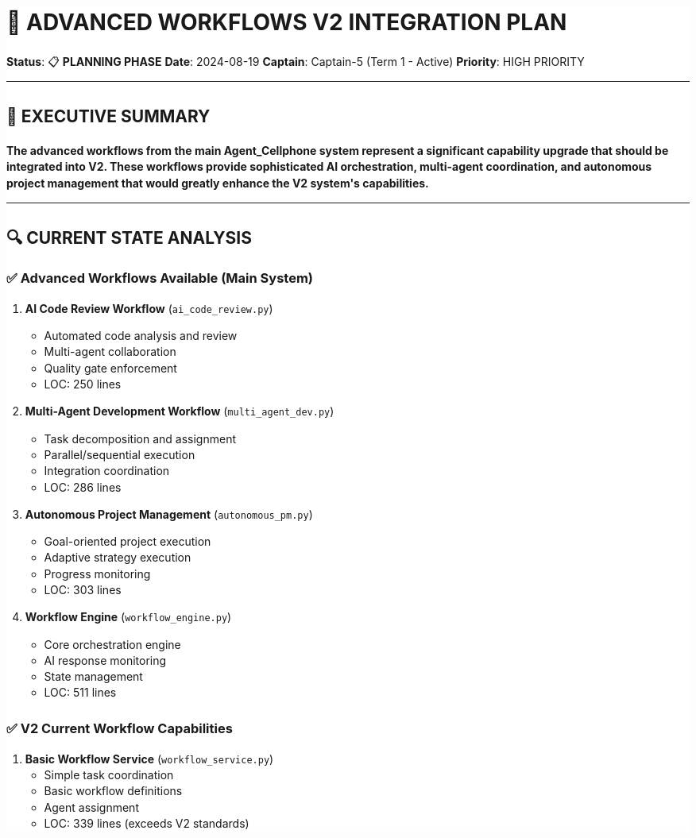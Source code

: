# 🚀 ADVANCED WORKFLOWS V2 INTEGRATION PLAN

**Status**: 📋 **PLANNING PHASE**
**Date**: 2024-08-19
**Captain**: Captain-5 (Term 1 - Active)
**Priority**: HIGH PRIORITY

---

## 🎯 **EXECUTIVE SUMMARY**

**The advanced workflows from the main Agent_Cellphone system represent a significant capability upgrade that should be integrated into V2. These workflows provide sophisticated AI orchestration, multi-agent coordination, and autonomous project management that would greatly enhance the V2 system's capabilities.**

---

## 🔍 **CURRENT STATE ANALYSIS**

### **✅ Advanced Workflows Available (Main System)**
1. **AI Code Review Workflow** (`ai_code_review.py`)
   - Automated code analysis and review
   - Multi-agent collaboration
   - Quality gate enforcement
   - LOC: 250 lines

2. **Multi-Agent Development Workflow** (`multi_agent_dev.py`)
   - Task decomposition and assignment
   - Parallel/sequential execution
   - Integration coordination
   - LOC: 286 lines

3. **Autonomous Project Management** (`autonomous_pm.py`)
   - Goal-oriented project execution
   - Adaptive strategy execution
   - Progress monitoring
   - LOC: 303 lines

4. **Workflow Engine** (`workflow_engine.py`)
   - Core orchestration engine
   - AI response monitoring
   - State management
   - LOC: 511 lines

### **✅ V2 Current Workflow Capabilities**
1. **Basic Workflow Service** (`workflow_service.py`)
   - Simple task coordination
   - Basic workflow definitions
   - Agent assignment
   - LOC: 339 lines (exceeds V2 standards)
